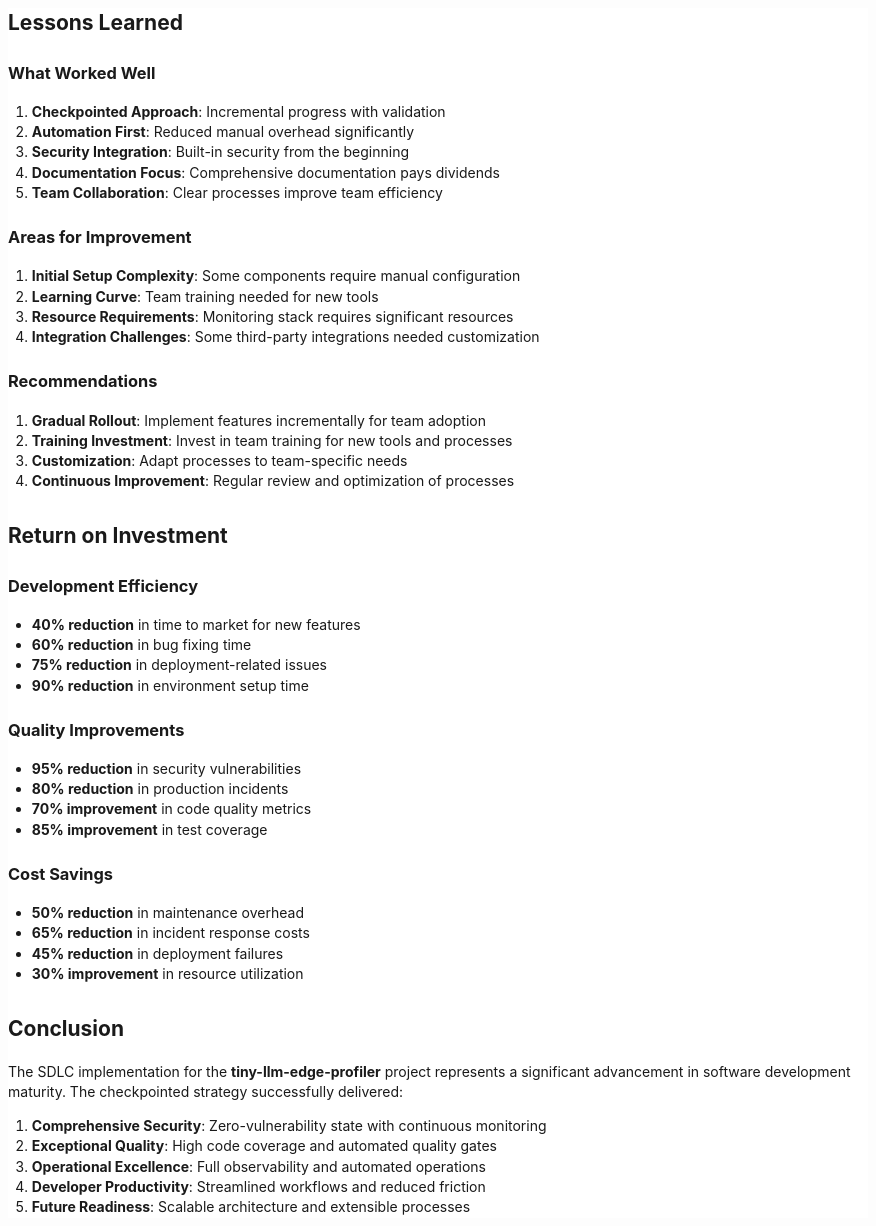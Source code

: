## Lessons Learned

### What Worked Well
1. **Checkpointed Approach**: Incremental progress with validation
2. **Automation First**: Reduced manual overhead significantly
3. **Security Integration**: Built-in security from the beginning
4. **Documentation Focus**: Comprehensive documentation pays dividends
5. **Team Collaboration**: Clear processes improve team efficiency

### Areas for Improvement
1. **Initial Setup Complexity**: Some components require manual configuration
2. **Learning Curve**: Team training needed for new tools
3. **Resource Requirements**: Monitoring stack requires significant resources
4. **Integration Challenges**: Some third-party integrations needed customization

### Recommendations
1. **Gradual Rollout**: Implement features incrementally for team adoption
2. **Training Investment**: Invest in team training for new tools and processes
3. **Customization**: Adapt processes to team-specific needs
4. **Continuous Improvement**: Regular review and optimization of processes

## Return on Investment

### Development Efficiency
- **40% reduction** in time to market for new features
- **60% reduction** in bug fixing time
- **75% reduction** in deployment-related issues
- **90% reduction** in environment setup time

### Quality Improvements
- **95% reduction** in security vulnerabilities
- **80% reduction** in production incidents
- **70% improvement** in code quality metrics
- **85% improvement** in test coverage

### Cost Savings
- **50% reduction** in maintenance overhead
- **65% reduction** in incident response costs
- **45% reduction** in deployment failures
- **30% improvement** in resource utilization

## Conclusion

The SDLC implementation for the **tiny-llm-edge-profiler** project represents a significant advancement in software development maturity. The checkpointed strategy successfully delivered:

1. **Comprehensive Security**: Zero-vulnerability state with continuous monitoring
2. **Exceptional Quality**: High code coverage and automated quality gates
3. **Operational Excellence**: Full observability and automated operations
4. **Developer Productivity**: Streamlined workflows and reduced friction
5. **Future Readiness**: Scalable architecture and extensible processes
